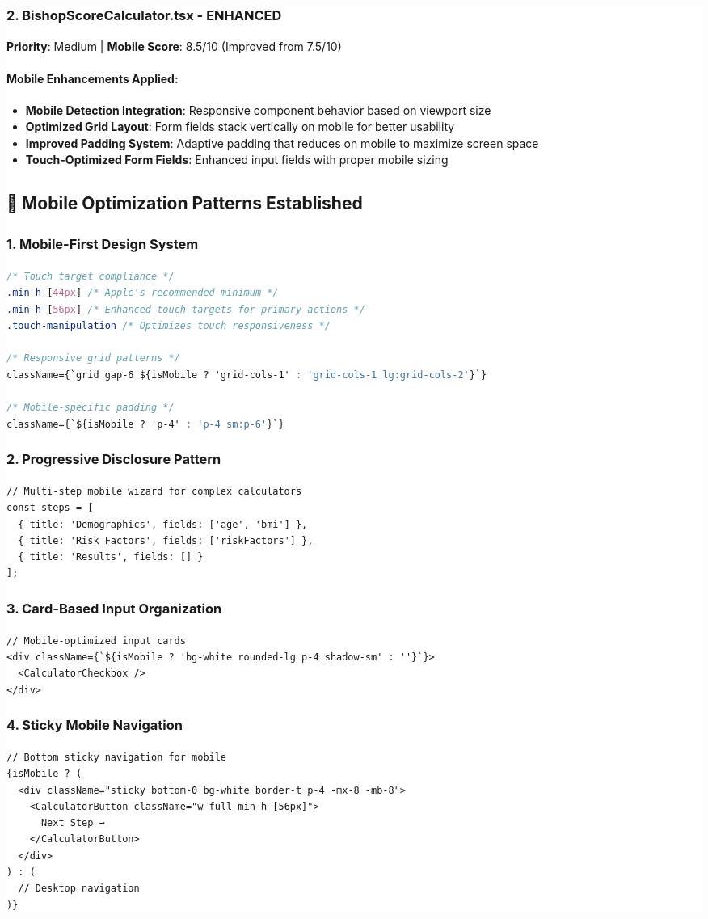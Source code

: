 ### 2. BishopScoreCalculator.tsx - **ENHANCED**
**Priority**: Medium | **Mobile Score**: 8.5/10 (Improved from 7.5/10)

#### Mobile Enhancements Applied:
- **Mobile Detection Integration**: Responsive component behavior based on viewport size
- **Optimized Grid Layout**: Form fields stack vertically on mobile for better usability
- **Improved Padding System**: Adaptive padding that reduces on mobile to maximize screen space
- **Touch-Optimized Form Fields**: Enhanced input fields with proper mobile sizing

## 🔧 Mobile Optimization Patterns Established

### 1. Mobile-First Design System
```css
/* Touch target compliance */
.min-h-[44px] /* Apple's recommended minimum */
.min-h-[56px] /* Enhanced touch targets for primary actions */
.touch-manipulation /* Optimizes touch responsiveness */

/* Responsive grid patterns */
className={`grid gap-6 ${isMobile ? 'grid-cols-1' : 'grid-cols-1 lg:grid-cols-2'}`}

/* Mobile-specific padding */
className={`${isMobile ? 'p-4' : 'p-4 sm:p-6'}`}
```

### 2. Progressive Disclosure Pattern
```tsx
// Multi-step mobile wizard for complex calculators
const steps = [
  { title: 'Demographics', fields: ['age', 'bmi'] },
  { title: 'Risk Factors', fields: ['riskFactors'] },
  { title: 'Results', fields: [] }
];
```

### 3. Card-Based Input Organization
```tsx
// Mobile-optimized input cards
<div className={`${isMobile ? 'bg-white rounded-lg p-4 shadow-sm' : ''}`}>
  <CalculatorCheckbox />
</div>
```

### 4. Sticky Mobile Navigation
```tsx
// Bottom sticky navigation for mobile
{isMobile ? (
  <div className="sticky bottom-0 bg-white border-t p-4 -mx-8 -mb-8">
    <CalculatorButton className="w-full min-h-[56px]">
      Next Step →
    </CalculatorButton>
  </div>
) : (
  // Desktop navigation
)}
```

